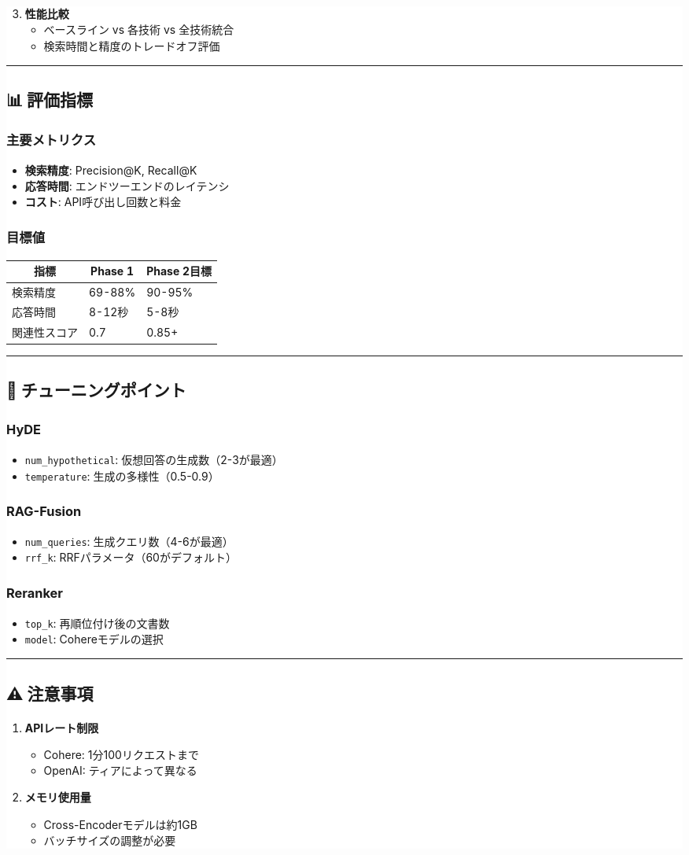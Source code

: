 3. **性能比較**
   - ベースライン vs 各技術 vs 全技術統合
   - 検索時間と精度のトレードオフ評価

---

## 📊 評価指標

### 主要メトリクス
- **検索精度**: Precision@K, Recall@K
- **応答時間**: エンドツーエンドのレイテンシ
- **コスト**: API呼び出し回数と料金

### 目標値
| 指標 | Phase 1 | Phase 2目標 |
|------|---------|------------|
| 検索精度 | 69-88% | 90-95% |
| 応答時間 | 8-12秒 | 5-8秒 |
| 関連性スコア | 0.7 | 0.85+ |

---

## 🔧 チューニングポイント

### HyDE
- `num_hypothetical`: 仮想回答の生成数（2-3が最適）
- `temperature`: 生成の多様性（0.5-0.9）

### RAG-Fusion
- `num_queries`: 生成クエリ数（4-6が最適）
- `rrf_k`: RRFパラメータ（60がデフォルト）

### Reranker
- `top_k`: 再順位付け後の文書数
- `model`: Cohereモデルの選択

---

## ⚠️ 注意事項

1. **APIレート制限**
   - Cohere: 1分100リクエストまで
   - OpenAI: ティアによって異なる

2. **メモリ使用量**
   - Cross-Encoderモデルは約1GB
   - バッチサイズの調整が必要

